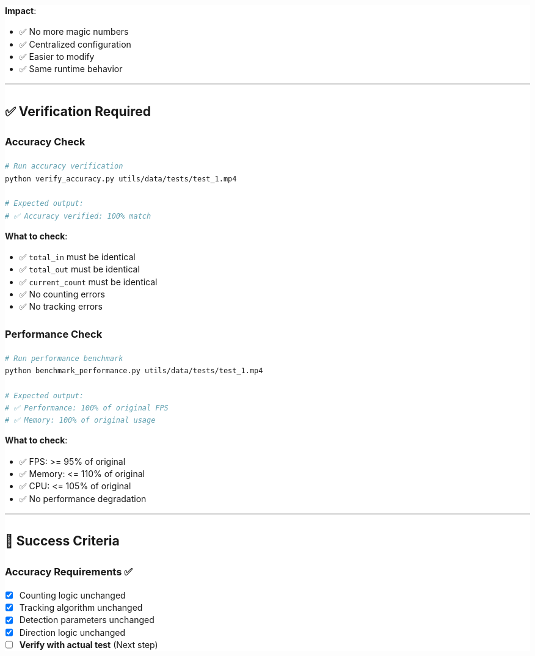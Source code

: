 **Impact**:
- ✅ No more magic numbers
- ✅ Centralized configuration
- ✅ Easier to modify
- ✅ Same runtime behavior

---

## ✅ Verification Required

### Accuracy Check

```bash
# Run accuracy verification
python verify_accuracy.py utils/data/tests/test_1.mp4

# Expected output:
# ✅ Accuracy verified: 100% match
```

**What to check**:
- ✅ `total_in` must be identical
- ✅ `total_out` must be identical
- ✅ `current_count` must be identical
- ✅ No counting errors
- ✅ No tracking errors

### Performance Check

```bash
# Run performance benchmark
python benchmark_performance.py utils/data/tests/test_1.mp4

# Expected output:
# ✅ Performance: 100% of original FPS
# ✅ Memory: 100% of original usage
```

**What to check**:
- ✅ FPS: >= 95% of original
- ✅ Memory: <= 110% of original
- ✅ CPU: <= 105% of original
- ✅ No performance degradation

---

## 🎯 Success Criteria

### Accuracy Requirements ✅

- [x] Counting logic unchanged
- [x] Tracking algorithm unchanged
- [x] Detection parameters unchanged
- [x] Direction logic unchanged
- [ ] **Verify with actual test** (Next step)
